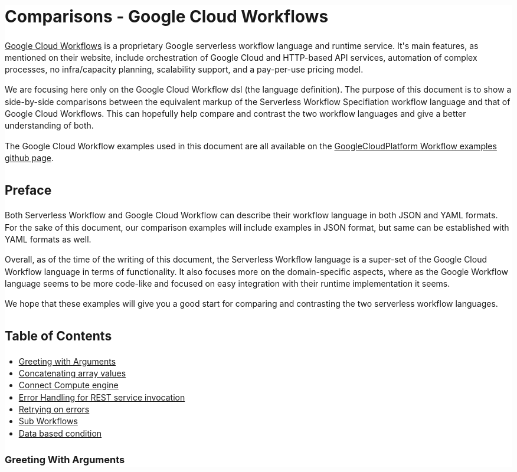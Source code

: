 # Comparisons - Google Cloud Workflows

[Google Cloud Workflows](https://cloud.google.com/workflows) is a proprietary Google serverless workflow language
and runtime service. It's main features, as mentioned on their website, include orchestration of Google Cloud 
and HTTP-based API services, automation of complex processes, no infra/capacity planning, scalability support, and 
a pay-per-use pricing model.

We are focusing here only on the Google Cloud Workflow dsl (the language definition). The purpose of this document
is to show a side-by-side comparisons between the equivalent markup of the Serverless Workflow Specifiation workflow language 
and that of Google Cloud Workflows.
This can hopefully help compare and contrast the two workflow languages and give a better understanding of both.

The Google Cloud Workflow examples used in this document are all available on the 
[GoogleCloudPlatform Workflow examples github page](https://github.com/GoogleCloudPlatform/workflows-samples/tree/main/src).


## Preface

Both Serverless Workflow and Google Cloud Workflow can describe their workflow language
in both JSON and YAML formats. For the sake of this document, our comparison
examples will include examples in JSON format, but same can be established with 
YAML formats as well.

Overall, as of the time of the writing of this document, the Serverless Workflow language is a 
super-set of the Google Cloud Workflow language
in terms of functionality. It also focuses more on the domain-specific aspects, where as 
the Google Workflow language seems to be more code-like and focused on easy integration
with their runtime implementation it seems. 

We hope that these examples will give you a good start for comparing and contrasting the two serverless workflow
languages.

## Table of Contents
 
- [Greeting with Arguments](#Greeting-With-Arguments)
- [Concatenating array values](#Concatenating-Array-Values)
- [Connect Compute engine](#Connect-Compute-Engine)
- [Error Handling for REST service invocation](#Error-Handling-For-REST-Service-Invocation)
- [Retrying on errors](#Retrying-On-Errors)
- [Sub Workflows](#Sub-Workflows)
- [Data based condition](#Data-Based-Conditions)


### Greeting With Arguments
